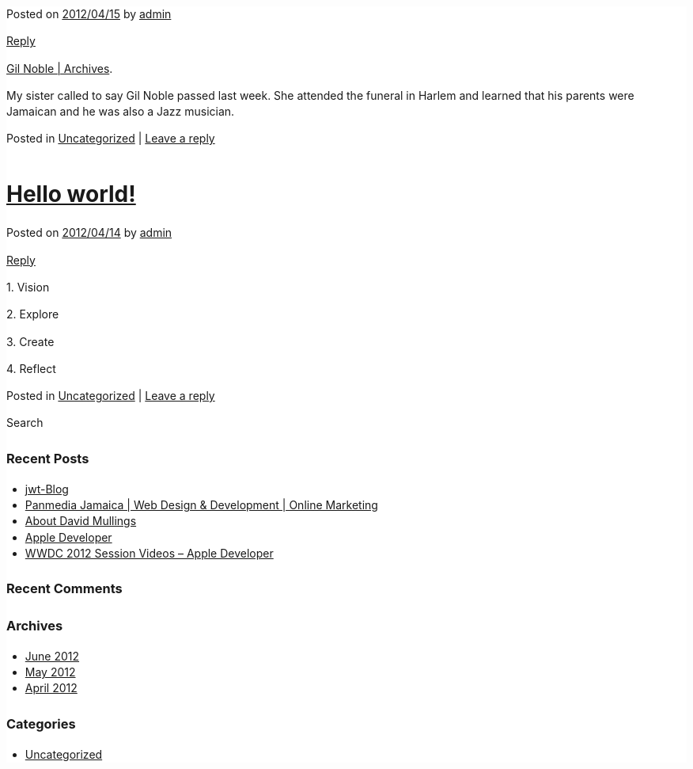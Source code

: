 Posted on [2012/04/15](http://j4u2.com/breadfruit-static/2012/04/15/gil-noble-archives/ "12:39 pm") by [admin](http://j4u2.com/breadfruit-static/author/admin/ "View all posts by admin")

[Reply](http://j4u2.com/breadfruit-static/2012/04/15/gil-noble-archives/#respond)

[Gil Noble | Archives](http://gilnoblearchives.com/).

My sister called to say Gil Noble passed last week. She attended the funeral in Harlem and learned that his parents were Jamaican and he was also a Jazz musician.

Posted in [Uncategorized](http://j4u2.com/breadfruit-static/category/uncategorized/) | [Leave a reply](http://j4u2.com/breadfruit-static/2012/04/15/gil-noble-archives/#respond)

[Hello world!](http://j4u2.com/breadfruit-static/2012/04/14/hello-world-2/ "Permalink to Hello world!")
=======================================================================================================

Posted on [2012/04/14](http://j4u2.com/breadfruit-static/2012/04/14/hello-world-2/ "4:59 am") by [admin](http://j4u2.com/breadfruit-static/author/admin/ "View all posts by admin")

[Reply](http://j4u2.com/breadfruit-static/2012/04/14/hello-world-2/#respond)

1\. Vision

2\. Explore

3\. Create

4\. Reflect

Posted in [Uncategorized](http://j4u2.com/breadfruit-static/category/uncategorized/) | [Leave a reply](http://j4u2.com/breadfruit-static/2012/04/14/hello-world-2/#respond)

Search  

### Recent Posts

*   [jwt-Blog](http://j4u2.com/breadfruit-static/2012/06/29/jwt-blog-2/)
*   [Panmedia Jamaica | Web Design & Development | Online Marketing](http://j4u2.com/breadfruit-static/2012/06/29/panmedia-jamaica-web-design-development-online-marketing/)
*   [About David Mullings](http://j4u2.com/breadfruit-static/2012/06/29/about-david-mullings/)
*   [Apple Developer](http://j4u2.com/breadfruit-static/2012/06/29/apple-developer/)
*   [WWDC 2012 Session Videos – Apple Developer](http://j4u2.com/breadfruit-static/2012/06/29/wwdc-2012-session-videos-apple-developer/)

### Recent Comments

### Archives

*   [June 2012](http://j4u2.com/breadfruit-static/2012/06/)
*   [May 2012](http://j4u2.com/breadfruit-static/2012/05/)
*   [April 2012](http://j4u2.com/breadfruit-static/2012/04/)

### Categories

*   [Uncategorized](http://j4u2.com/breadfruit-static/category/uncategorized/)
